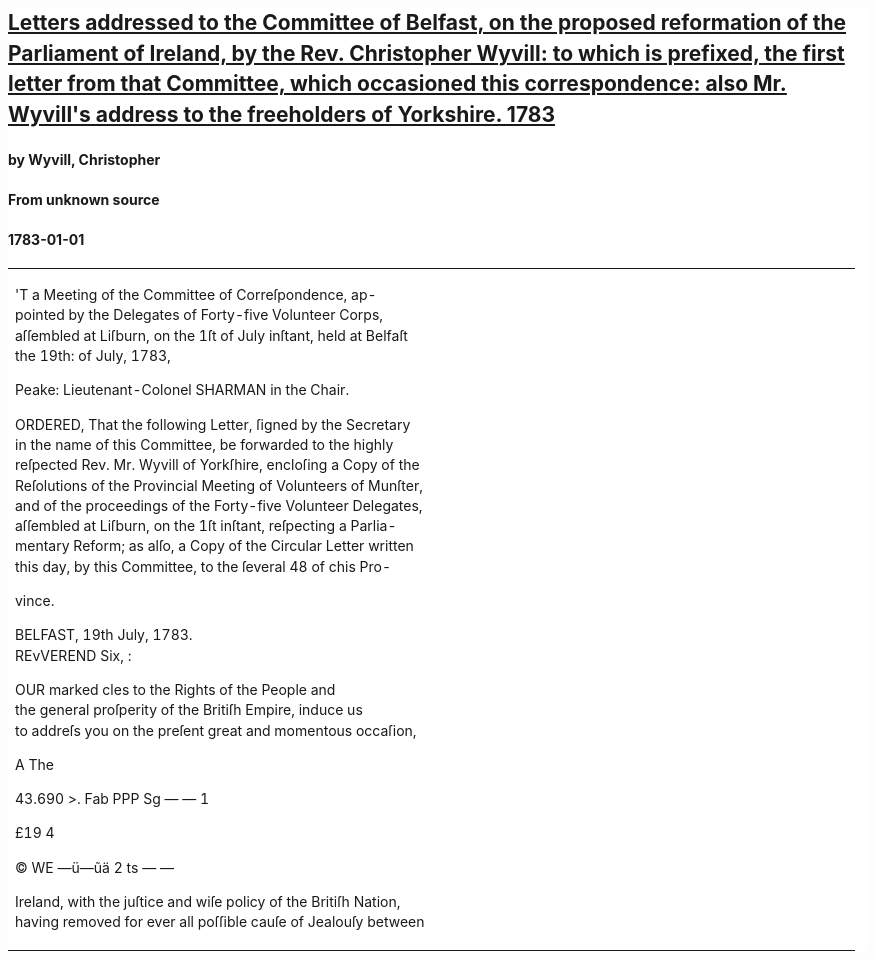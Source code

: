 
## [Letters addressed to the Committee of Belfast, on the proposed reformation of the Parliament of Ireland, by the Rev. Christopher Wyvill: to which is prefixed, the first letter from that Committee, which occasioned this correspondence: also Mr. Wyvill's address to the freeholders of Yorkshire.  1783](https://archive.org/details/bim_eighteenth-century_letters-addressed-to-the_wyvill-christopher_1783_0/page/n8/mode/1up?view=theater)

#### by Wyvill, Christopher

#### From unknown source

#### 1783-01-01

<table style="width: 100%;"><tr><td style="width: 50%">

  
  
  
&#x27;T a Meeting of the Committee of Correſpondence, ap-  
pointed by the Delegates of Forty-five Volunteer Corps,  
aſſembled at Liſburn, on the 1ſt of July inſtant, held at Belfaſt  
the 19th: of July, 1783,  
  
Peake: Lieutenant-Colonel SHARMAN in the Chair.  
  
ORDERED, That the following Letter, ſigned by the Secretary  
in the name of this Committee, be forwarded to the highly  
reſpected Rev. Mr. Wyvill of Yorkſhire, encloſing a Copy of the  
Reſolutions of the Provincial Meeting of Volunteers of Munſter,  
and of the proceedings of the Forty-five Volunteer Delegates,  
aſſembled at Liſburn, on the 1ſt inſtant, reſpecting a Parlia-  
mentary Reform; as alſo, a Copy of the Circular Letter written  
this day, by this Committee, to the ſeveral 48 of chis Pro-  
  
vince.  
  
BELFAST, 19th July, 1783.  
REvVEREND Six, :  
  
OUR marked cles to the Rights of the People and  
the general proſperity of the Britiſh Empire, induce us  
to addreſs you on the preſent great and momentous occaſion,  
  
A The  
  
43.690 &gt;. Fab PPP Sg — — 1  
  
  
£19 4  
  
© WE —ü—ũä 2 ts — —  
  
Ireland, with the juſtice and wiſe policy of the Britiſh Nation,  
having removed for ever all poſſible cauſe of Jealouſy between  
  
